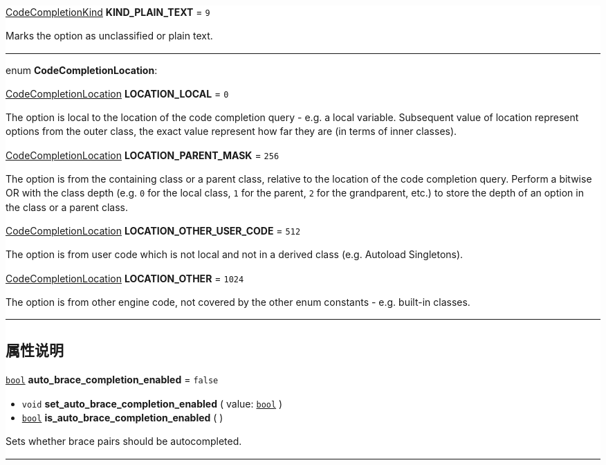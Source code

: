 [CodeCompletionKind](#enum_codeedit_codecompletionkind) **KIND_PLAIN_TEXT** = ``9``

Marks the option as unclassified or plain text.



---

<div id="_class_enum_codeedit_codecompletionlocation"></div>

enum **CodeCompletionLocation**: <div id="enum_codeedit_codecompletionlocation"></div>

<div id="_class_codeedit_constant_location_local"></div>

[CodeCompletionLocation](#enum_codeedit_codecompletionlocation) **LOCATION_LOCAL** = ``0``

The option is local to the location of the code completion query - e.g. a local variable. Subsequent value of location represent options from the outer class, the exact value represent how far they are (in terms of inner classes).

<div id="_class_codeedit_constant_location_parent_mask"></div>

[CodeCompletionLocation](#enum_codeedit_codecompletionlocation) **LOCATION_PARENT_MASK** = ``256``

The option is from the containing class or a parent class, relative to the location of the code completion query. Perform a bitwise OR with the class depth (e.g. `0` for the local class, `1` for the parent, `2` for the grandparent, etc.) to store the depth of an option in the class or a parent class.

<div id="_class_codeedit_constant_location_other_user_code"></div>

[CodeCompletionLocation](#enum_codeedit_codecompletionlocation) **LOCATION_OTHER_USER_CODE** = ``512``

The option is from user code which is not local and not in a derived class (e.g. Autoload Singletons).

<div id="_class_codeedit_constant_location_other"></div>

[CodeCompletionLocation](#enum_codeedit_codecompletionlocation) **LOCATION_OTHER** = ``1024``

The option is from other engine code, not covered by the other enum constants - e.g. built-in classes.



---

## 属性说明

<div id="_class_codeedit_property_auto_brace_completion_enabled"></div>

[`bool`](class_bool.md) **auto_brace_completion_enabled** = ``false`` <div id="class_codeedit_property_auto_brace_completion_enabled"></div>

- `void` **set_auto_brace_completion_enabled** ( value: [`bool`](class_bool.md) )
- [`bool`](class_bool.md) **is_auto_brace_completion_enabled** ( )

Sets whether brace pairs should be autocompleted.



---
